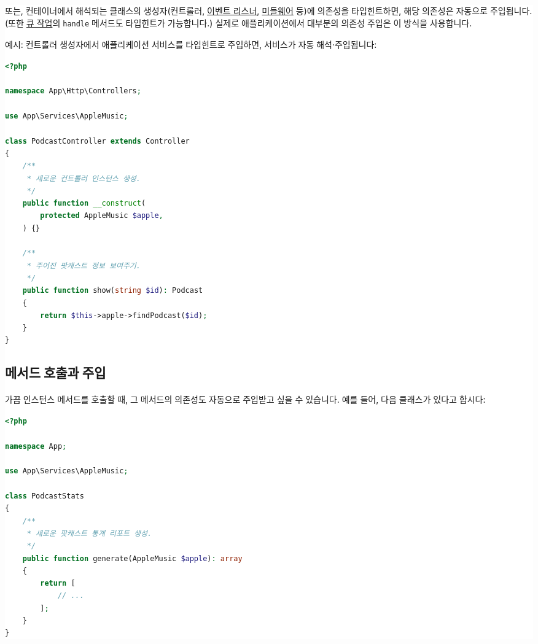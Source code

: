 또는, 컨테이너에서 해석되는 클래스의 생성자(컨트롤러, [이벤트 리스너](/docs/{{version}}/events), [미들웨어](/docs/{{version}}/middleware) 등)에 의존성을 타입힌트하면, 해당 의존성은 자동으로 주입됩니다. (또한 [큐 작업](/docs/{{version}}/queues)의 `handle` 메서드도 타입힌트가 가능합니다.) 실제로 애플리케이션에서 대부분의 의존성 주입은 이 방식을 사용합니다.

예시: 컨트롤러 생성자에서 애플리케이션 서비스를 타입힌트로 주입하면, 서비스가 자동 해석·주입됩니다:

```php
<?php

namespace App\Http\Controllers;

use App\Services\AppleMusic;

class PodcastController extends Controller
{
    /**
     * 새로운 컨트롤러 인스턴스 생성.
     */
    public function __construct(
        protected AppleMusic $apple,
    ) {}

    /**
     * 주어진 팟캐스트 정보 보여주기.
     */
    public function show(string $id): Podcast
    {
        return $this->apple->findPodcast($id);
    }
}
```

<a name="method-invocation-and-injection"></a>
## 메서드 호출과 주입

가끔 인스턴스 메서드를 호출할 때, 그 메서드의 의존성도 자동으로 주입받고 싶을 수 있습니다. 예를 들어, 다음 클래스가 있다고 합시다:

```php
<?php

namespace App;

use App\Services\AppleMusic;

class PodcastStats
{
    /**
     * 새로운 팟캐스트 통계 리포트 생성.
     */
    public function generate(AppleMusic $apple): array
    {
        return [
            // ...
        ];
    }
}
```
